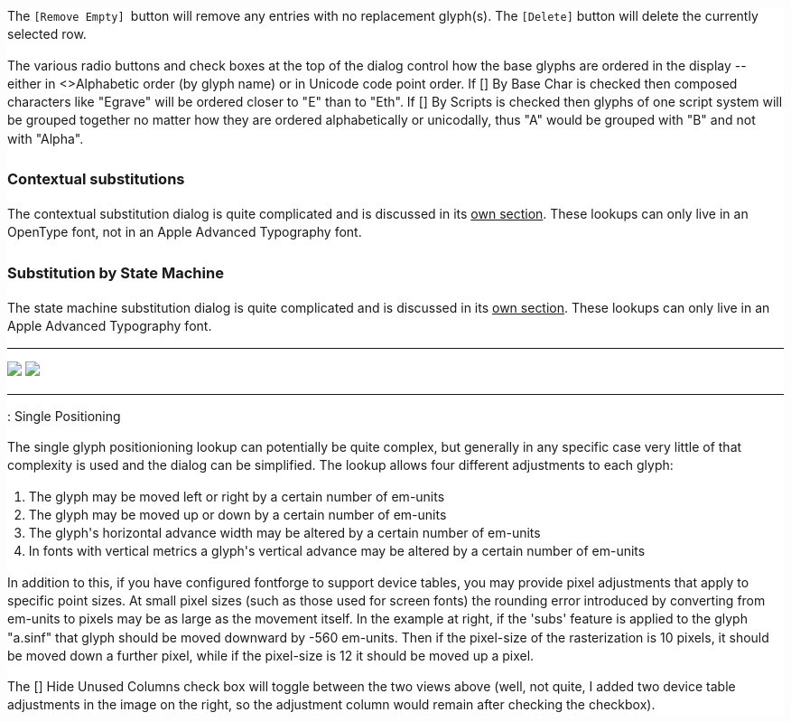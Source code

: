 The `[Remove Empty] `button will remove any entries with no replacement
glyph(s). The `[Delete]` button will delete the currently selected row.

The various radio buttons and check boxes at the top of the dialog
control how the base glyphs are ordered in the display -- either in
\<\>Alphabetic order (by glyph name) or in Unicode code point order. If
[] By Base Char is checked then composed characters like "Egrave" will
be ordered closer to "E" than to "Eth". If [] By Scripts is checked then
glyphs of one script system will be grouped together no matter how they
are ordered alphabetically or unicodally, thus "A" would be grouped with
"B" and not with "Alpha".

### Contextual substitutions

The contextual substitution dialog is quite complicated and is discussed
in its [own section](../contextchain/). These lookups can only live in
an OpenType font, not in an Apple Advanced Typography font.

### Substitution by State Machine

The state machine substitution dialog is quite complicated and is
discussed in its [own section](../statemachine/). These lookups can
only live in an Apple Advanced Typography font.

  ----------------------------------- -----------------------------------
  ![](img/subtable-gpos-singlehide.png)   ![](img/subtable-gpos-singlefull.png)
  ----------------------------------- -----------------------------------

  :  Single Positioning

The single glyph positionioning lookup can potentially be quite complex,
but generally in any specific case very little of that complexity is
used and the dialog can be simplified. The lookup allows four different
adjustments to each glyph:

1.  The glyph may be moved left or right by a certain number of em-units
2.  The glyph may be moved up or down by a certain number of em-units
3.  The glyph's horizontal advance width may be altered by a certain
    number of em-units
4.  In fonts with vertical metrics a glyph's vertical advance may be
    altered by a certain number of em-units

In addition to this, if you have configured fontforge to support device
tables, you may provide pixel adjustments that apply to specific point
sizes. At small pixel sizes (such as those used for screen fonts) the
rounding error introduced by converting from em-units to pixels may be
as large as the movement itself. In the example at right, if the 'subs'
feature is applied to the glyph "a.sinf" that glyph should be moved
downward by -560 em-units. Then if the pixel-size of the rasterization
is 10 pixels, it should be moved down a further pixel, while if the
pixel-size is 12 it should be moved up a pixel.

The [] Hide Unused Columns check box will toggle between the two views
above (well, not quite, I added two device table adjustments in the
image on the right, so the adjustment column would remain after checking
the checkbox).
